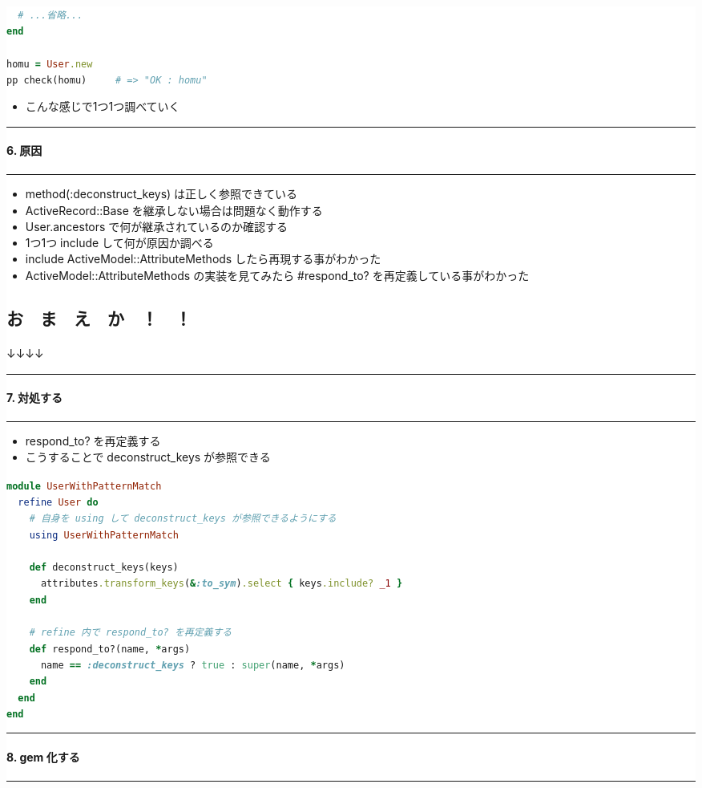 ```ruby
  # ...省略...
end

homu = User.new
pp check(homu)     # => "OK : homu"
```

* こんな感じで1つ1つ調べていく

---

#### 6. 原因
- - -

* method(:deconstruct_keys) は正しく参照できている           
* ActiveRecord::Base を継承しない場合は問題なく動作する           
* User.ancestors で何が継承されているのか確認する           
* 1つ1つ include して何が原因か調べる           
* include ActiveModel::AttributeMethods したら再現する事がわかった           
* ActiveModel::AttributeMethods の実装を見てみたら #respond_to? を再定義している事がわかった           

## お　ま　え　か　！　！           

↓↓↓↓            

---

#### 7. 対処する
- - -

* respond_to? を再定義する
* こうすることで deconstruct_keys が参照できる

```ruby
module UserWithPatternMatch
  refine User do
    # 自身を using して deconstruct_keys が参照できるようにする
    using UserWithPatternMatch

    def deconstruct_keys(keys)
      attributes.transform_keys(&:to_sym).select { keys.include? _1 }
    end

    # refine 内で respond_to? を再定義する
    def respond_to?(name, *args)
      name == :deconstruct_keys ? true : super(name, *args)
    end
  end
end
```

---

#### 8. gem 化する
- - -
